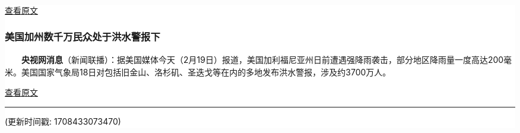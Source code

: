 [查看原文](https://tv.cctv.com/2024/02/19/VIDET9eiKGEwkaAwESo6GN56240219.shtml)

### 美国加州数千万民众处于洪水警报下

<p style="text-indent: 2em;"><strong>央视网消息</strong>（新闻联播）：据美国媒体今天（2月19日）报道，美国加利福尼亚州日前遭遇强降雨袭击，部分地区降雨量一度高达200毫米。美国国家气象局18日对包括旧金山、洛杉矶、圣迭戈等在内的多地发布洪水警报，涉及约3700万人。</p>

[查看原文](https://tv.cctv.com/2024/02/19/VIDEDWIXAHOIQHO55euaqmia240219.shtml)



---

(更新时间戳: 1708433073470)

